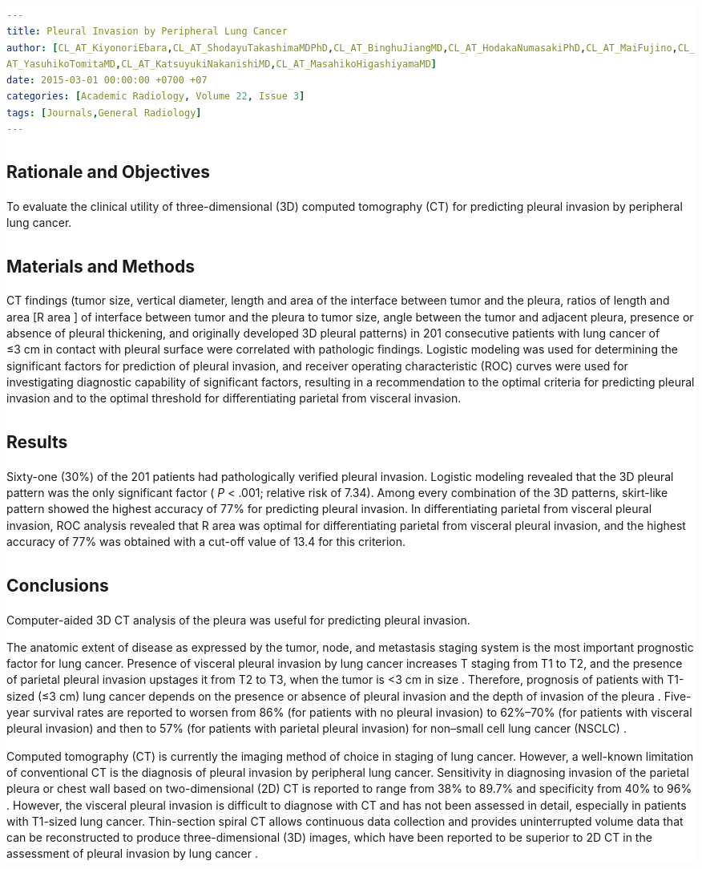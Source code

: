 ```yaml
---
title: Pleural Invasion by Peripheral Lung Cancer
author: [CL_AT_KiyonoriEbara,CL_AT_ShodayuTakashimaMDPhD,CL_AT_BinghuJiangMD,CL_AT_HodakaNumasakiPhD,CL_AT_MaiFujino,CL_AT_YasuhikoTomitaMD,CL_AT_KatsuyukiNakanishiMD,CL_AT_MasahikoHigashiyamaMD]
date: 2015-03-01 00:00:00 +0700 +07
categories: [Academic Radiology, Volume 22, Issue 3]
tags: [Journals,General Radiology]
---
```

## Rationale and Objectives

To evaluate the clinical utility of three-dimensional (3D) computed tomography (CT) for predicting pleural invasion by peripheral lung cancer.

## Materials and Methods

CT findings (tumor size, vertical diameter, length and area of the interface between tumor and the pleura, ratios of length and area \[R  area \] of interface between tumor and the pleura to tumor size, angle between the tumor and adjacent pleura, presence or absence of pleural thickening, and originally developed 3D pleural patterns) in 201 consecutive patients with lung cancer of ≤3 cm in contact with pleural surface were correlated with pathologic findings. Logistic modeling was used for determining the significant factors for prediction of pleural invasion, and receiver operating characteristic (ROC) curves were used for investigating diagnostic capability of significant factors, resulting in a recommendation to the optimal criteria for predicting pleural invasion and to the optimal threshold for differentiating parietal from visceral invasion.

## Results

Sixty-one (30%) of the 201 patients had pathologically verified pleural invasion. Logistic modeling revealed that the 3D pleural pattern was the only significant factor ( _P_ < .001; relative risk of 7.34). Among every combination of the 3D patterns, skirt-like pattern showed the highest accuracy of 77% for predicting pleural invasion. In differentiating parietal from visceral pleural invasion, ROC analysis revealed that R  area was optimal for differentiating parietal from visceral pleural invasion, and the highest accuracy of 77% was obtained with a cut-off value of 13.4 for this criterion.

## Conclusions

Computer-aided 3D CT analysis of the pleura was useful for predicting pleural invasion.

The anatomic extent of disease as expressed by the tumor, node, and metastasis staging system is the most important prognostic factor for lung cancer. Presence of visceral pleural invasion by lung cancer increases T staging from T1 to T2, and the presence of parietal pleural invasion upstages it from T2 to T3, when the tumor is <3 cm in size . Therefore, prognosis of patients with T1-sized (≤3 cm) lung cancer depends on the presence or absence of pleural invasion and the depth of invasion of the pleura . Five-year survival rates are reported to worsen from 86% (for patients with no pleural invasion) to 62%–70% (for patients with visceral pleural invasion) and then to 57% (for patients with parietal pleural invasion) for non–small cell lung cancer (NSCLC) .

Computed tomography (CT) is currently the imaging method of choice in staging of lung cancer. However, a well-known limitation of conventional CT is the diagnosis of pleural invasion by peripheral lung cancer. Sensitivity in diagnosing invasion of the parietal pleura or chest wall based on two-dimensional (2D) CT is reported to range from 38% to 89.7% and specificity from 40% to 96% . However, the visceral pleural invasion is difficult to diagnose with CT and has not been assessed in detail, especially in patients with T1-sized lung cancer. Thin-section spiral CT allows continuous data collection and provides uninterrupted volume data that can be reconstructed to produce three-dimensional (3D) images, which have been reported to be superior to 2D CT in the assessment of pleural invasion by lung cancer .
